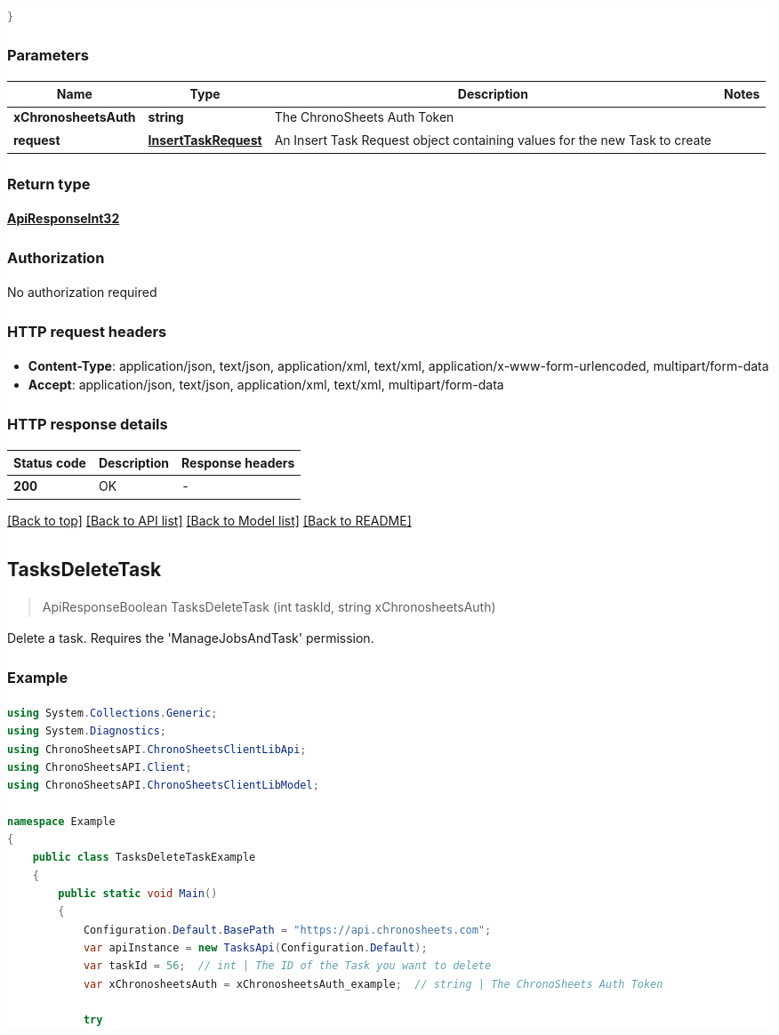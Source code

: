 ```csharp
}
```

### Parameters


Name | Type | Description  | Notes
------------- | ------------- | ------------- | -------------
 **xChronosheetsAuth** | **string**| The ChronoSheets Auth Token | 
 **request** | [**InsertTaskRequest**](InsertTaskRequest.md)| An Insert Task Request object containing values for the new Task to create | 

### Return type

[**ApiResponseInt32**](ApiResponseInt32.md)

### Authorization

No authorization required

### HTTP request headers

- **Content-Type**: application/json, text/json, application/xml, text/xml, application/x-www-form-urlencoded, multipart/form-data
- **Accept**: application/json, text/json, application/xml, text/xml, multipart/form-data

### HTTP response details
| Status code | Description | Response headers |
|-------------|-------------|------------------|
| **200** | OK |  -  |

[[Back to top]](#)
[[Back to API list]](../README.md#documentation-for-api-endpoints)
[[Back to Model list]](../README.md#documentation-for-models)
[[Back to README]](../README.md)


## TasksDeleteTask

> ApiResponseBoolean TasksDeleteTask (int taskId, string xChronosheetsAuth)

Delete a task.    Requires the 'ManageJobsAndTask' permission.

### Example

```csharp
using System.Collections.Generic;
using System.Diagnostics;
using ChronoSheetsAPI.ChronoSheetsClientLibApi;
using ChronoSheetsAPI.Client;
using ChronoSheetsAPI.ChronoSheetsClientLibModel;

namespace Example
{
    public class TasksDeleteTaskExample
    {
        public static void Main()
        {
            Configuration.Default.BasePath = "https://api.chronosheets.com";
            var apiInstance = new TasksApi(Configuration.Default);
            var taskId = 56;  // int | The ID of the Task you want to delete
            var xChronosheetsAuth = xChronosheetsAuth_example;  // string | The ChronoSheets Auth Token

            try
```
